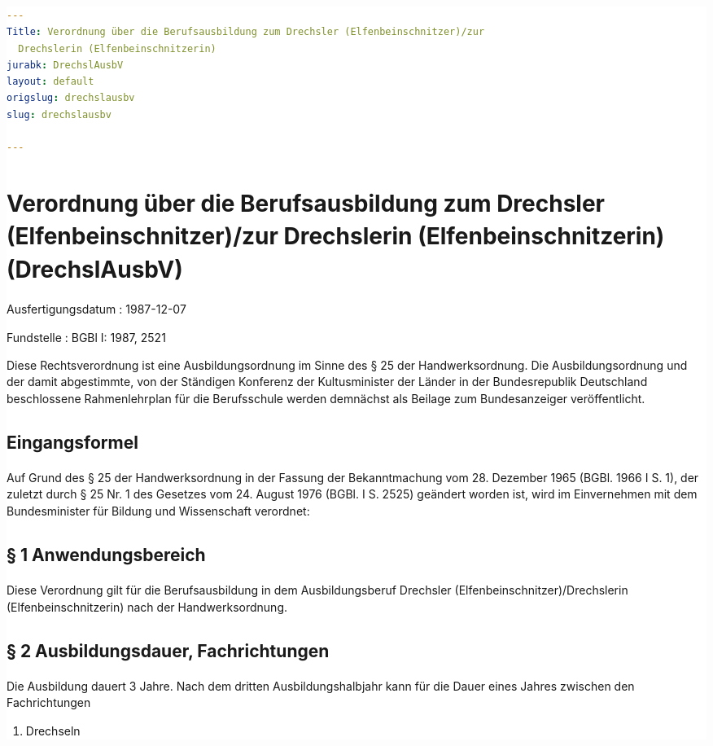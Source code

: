 ```yaml
---
Title: Verordnung über die Berufsausbildung zum Drechsler (Elfenbeinschnitzer)/zur
  Drechslerin (Elfenbeinschnitzerin)
jurabk: DrechslAusbV
layout: default
origslug: drechslausbv
slug: drechslausbv

---
```


# Verordnung über die Berufsausbildung zum Drechsler (Elfenbeinschnitzer)/zur Drechslerin (Elfenbeinschnitzerin) (DrechslAusbV)

Ausfertigungsdatum
:   1987-12-07

Fundstelle
:   BGBl I: 1987, 2521

Diese Rechtsverordnung ist eine Ausbildungsordnung im Sinne des § 25
der Handwerksordnung. Die Ausbildungsordnung und der damit
abgestimmte, von der Ständigen Konferenz der Kultusminister der Länder
in der Bundesrepublik Deutschland beschlossene Rahmenlehrplan für die
Berufsschule werden demnächst als Beilage zum Bundesanzeiger
veröffentlicht.


## Eingangsformel

Auf Grund des § 25 der Handwerksordnung in der Fassung der
Bekanntmachung vom 28. Dezember 1965 (BGBl. 1966 I S. 1), der zuletzt
durch § 25 Nr. 1 des Gesetzes vom 24. August 1976 (BGBl. I S. 2525)
geändert worden ist, wird im Einvernehmen mit dem Bundesminister für
Bildung und Wissenschaft verordnet:


## § 1 Anwendungsbereich

Diese Verordnung gilt für die Berufsausbildung in dem Ausbildungsberuf
Drechsler (Elfenbeinschnitzer)/Drechslerin (Elfenbeinschnitzerin) nach
der Handwerksordnung.


## § 2 Ausbildungsdauer, Fachrichtungen

Die Ausbildung dauert 3 Jahre. Nach dem dritten Ausbildungshalbjahr
kann für die Dauer eines Jahres zwischen den Fachrichtungen

1.  Drechseln
